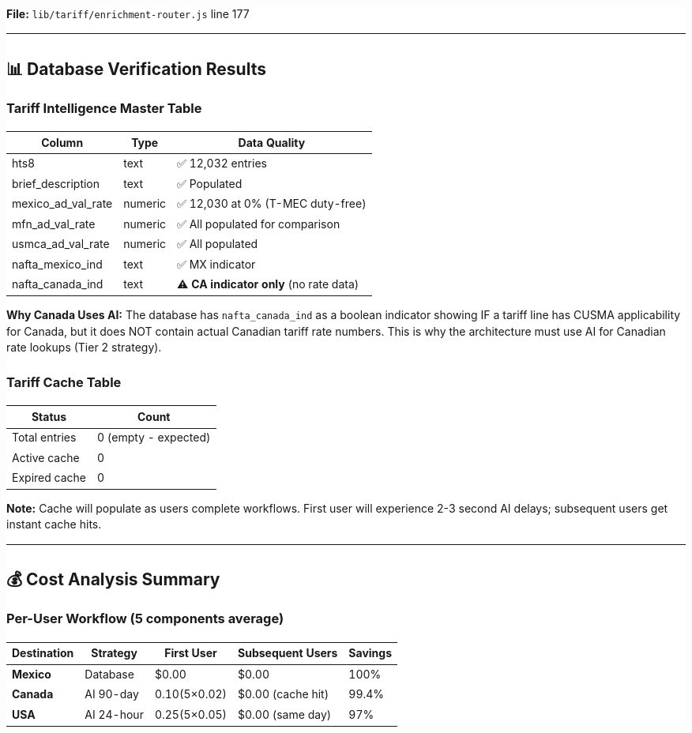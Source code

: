 **File:** `lib/tariff/enrichment-router.js` line 177

---

## 📊 Database Verification Results

### Tariff Intelligence Master Table
| Column | Type | Data Quality |
|--------|------|--------------|
| hts8 | text | ✅ 12,032 entries |
| brief_description | text | ✅ Populated |
| mexico_ad_val_rate | numeric | ✅ 12,030 at 0% (T-MEC duty-free) |
| mfn_ad_val_rate | numeric | ✅ All populated for comparison |
| usmca_ad_val_rate | numeric | ✅ All populated |
| nafta_mexico_ind | text | ✅ MX indicator |
| nafta_canada_ind | text | ⚠️ **CA indicator only** (no rate data) |

**Why Canada Uses AI:**
The database has `nafta_canada_ind` as a boolean indicator showing IF a tariff line has CUSMA applicability for Canada, but it does NOT contain actual Canadian tariff rate numbers. This is why the architecture must use AI for Canadian rate lookups (Tier 2 strategy).

### Tariff Cache Table
| Status | Count |
|--------|-------|
| Total entries | 0 (empty - expected) |
| Active cache | 0 |
| Expired cache | 0 |

**Note:** Cache will populate as users complete workflows. First user will experience 2-3 second AI delays; subsequent users get instant cache hits.

---

## 💰 Cost Analysis Summary

### Per-User Workflow (5 components average)

| Destination | Strategy | First User | Subsequent Users | Savings |
|-------------|----------|------------|------------------|---------|
| **Mexico** | Database | $0.00 | $0.00 | 100% |
| **Canada** | AI 90-day | $0.10 (5×$0.02) | $0.00 (cache hit) | 99.4% |
| **USA** | AI 24-hour | $0.25 (5×$0.05) | $0.00 (same day) | 97% |
